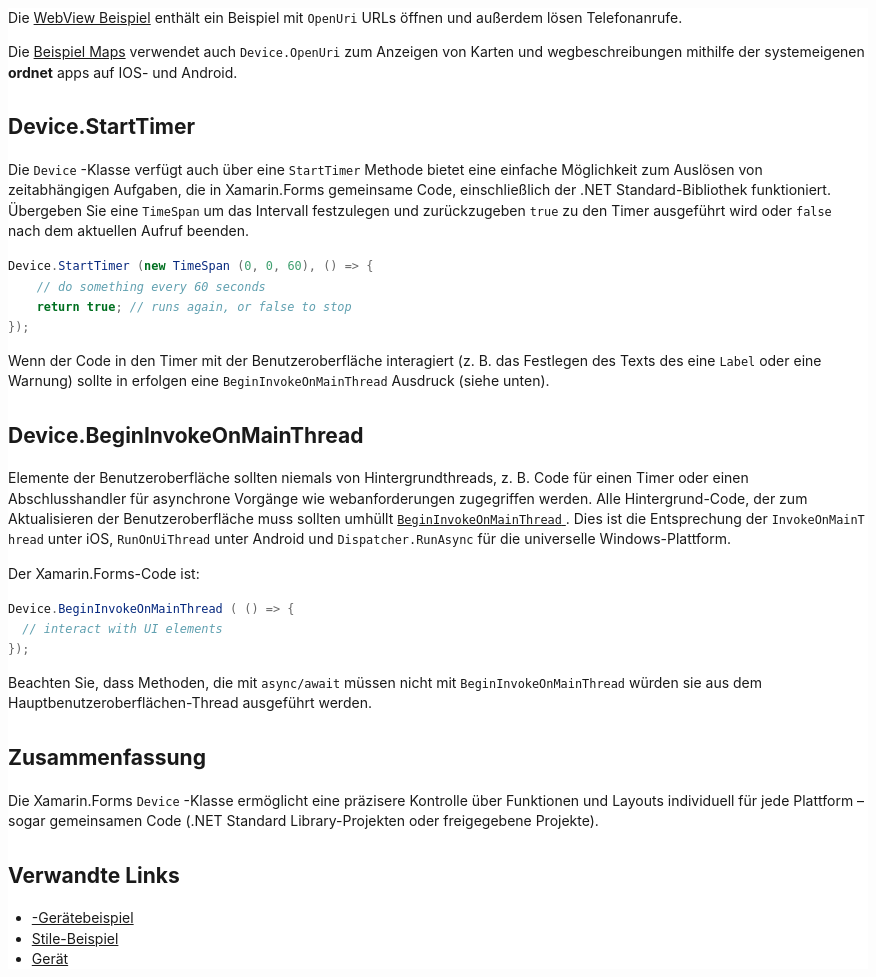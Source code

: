 Die [WebView Beispiel](https://github.com/xamarin/xamarin-forms-samples/blob/master/WorkingWithWebview/WorkingWithWebview/WebAppPage.cs) enthält ein Beispiel mit `OpenUri` URLs öffnen und außerdem lösen Telefonanrufe.

Die [Beispiel Maps](https://github.com/xamarin/xamarin-forms-samples/blob/master/WorkingWithMaps/WorkingWithMaps/MapAppPage.cs) verwendet auch `Device.OpenUri` zum Anzeigen von Karten und wegbeschreibungen mithilfe der systemeigenen **ordnet** apps auf IOS- und Android.

<a name="Device_StartTimer" />

## <a name="devicestarttimer"></a>Device.StartTimer

Die `Device` -Klasse verfügt auch über eine `StartTimer` Methode bietet eine einfache Möglichkeit zum Auslösen von zeitabhängigen Aufgaben, die in Xamarin.Forms gemeinsame Code, einschließlich der .NET Standard-Bibliothek funktioniert. Übergeben Sie eine `TimeSpan` um das Intervall festzulegen und zurückzugeben `true` zu den Timer ausgeführt wird oder `false` nach dem aktuellen Aufruf beenden.

```csharp
Device.StartTimer (new TimeSpan (0, 0, 60), () => {
    // do something every 60 seconds
    return true; // runs again, or false to stop
});
```

Wenn der Code in den Timer mit der Benutzeroberfläche interagiert (z. B. das Festlegen des Texts des eine `Label` oder eine Warnung) sollte in erfolgen eine `BeginInvokeOnMainThread` Ausdruck (siehe unten).

<a name="Device_BeginInvokeOnMainThread" />

## <a name="devicebegininvokeonmainthread"></a>Device.BeginInvokeOnMainThread

Elemente der Benutzeroberfläche sollten niemals von Hintergrundthreads, z. B. Code für einen Timer oder einen Abschlusshandler für asynchrone Vorgänge wie webanforderungen zugegriffen werden. Alle Hintergrund-Code, der zum Aktualisieren der Benutzeroberfläche muss sollten umhüllt [ `BeginInvokeOnMainThread` ](xref:Xamarin.Forms.Device.BeginInvokeOnMainThread(System.Action)). Dies ist die Entsprechung der `InvokeOnMainThread` unter iOS, `RunOnUiThread` unter Android und `Dispatcher.RunAsync` für die universelle Windows-Plattform.

Der Xamarin.Forms-Code ist:

```csharp
Device.BeginInvokeOnMainThread ( () => {
  // interact with UI elements
});
```

Beachten Sie, dass Methoden, die mit `async/await` müssen nicht mit `BeginInvokeOnMainThread` würden sie aus dem Hauptbenutzeroberflächen-Thread ausgeführt werden.

## <a name="summary"></a>Zusammenfassung

Die Xamarin.Forms `Device` -Klasse ermöglicht eine präzisere Kontrolle über Funktionen und Layouts individuell für jede Plattform – sogar gemeinsamen Code (.NET Standard Library-Projekten oder freigegebene Projekte).


## <a name="related-links"></a>Verwandte Links

- [-Gerätebeispiel](https://developer.xamarin.com/samples/xamarin-forms/WorkingWithDevice/)
- [Stile-Beispiel](https://developer.xamarin.com/samples/xamarin-forms/WorkingWithStyles/)
- [Gerät](xref:Xamarin.Forms.Device)
